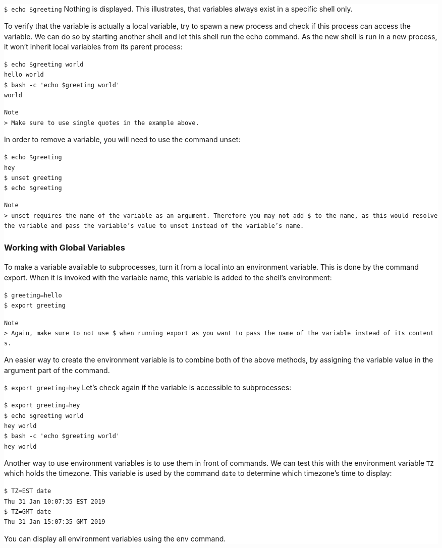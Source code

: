 `$ echo $greeting`
Nothing is displayed. This illustrates, that variables always exist in a specific shell only.

To verify that the variable is actually a local variable, try to spawn a new process and check if this process can access the variable. We can do so by starting another shell and let this shell run the echo command. As the new shell is run in a new process, it won’t inherit local variables from its parent process:

```
$ echo $greeting world
hello world
$ bash -c 'echo $greeting world'
world
```
```
Note
> Make sure to use single quotes in the example above.
```
In order to remove a variable, you will need to use the command unset:
```
$ echo $greeting
hey
$ unset greeting
$ echo $greeting
```
```
Note
> unset requires the name of the variable as an argument. Therefore you may not add $ to the name, as this would resolve the variable and pass the variable’s value to unset instead of the variable’s name.
```
### Working with Global Variables
To make a variable available to subprocesses, turn it from a local into an environment variable. This is done by the command export. When it is invoked with the variable name, this variable is added to the shell’s environment:
```
$ greeting=hello
$ export greeting
```
```
Note
> Again, make sure to not use $ when running export as you want to pass the name of the variable instead of its contents.
```
An easier way to create the environment variable is to combine both of the above methods, by assigning the variable value in the argument part of the command.

`$ export greeting=hey`
Let’s check again if the variable is accessible to subprocesses:
```
$ export greeting=hey
$ echo $greeting world
hey world
$ bash -c 'echo $greeting world'
hey world
```
Another way to use environment variables is to use them in front of commands. We can test this with the environment variable `TZ` which holds the timezone. This variable is used by the command `date` to determine which timezone’s time to display:
```
$ TZ=EST date
Thu 31 Jan 10:07:35 EST 2019
$ TZ=GMT date
Thu 31 Jan 15:07:35 GMT 2019
```
You can display all environment variables using the env command.
